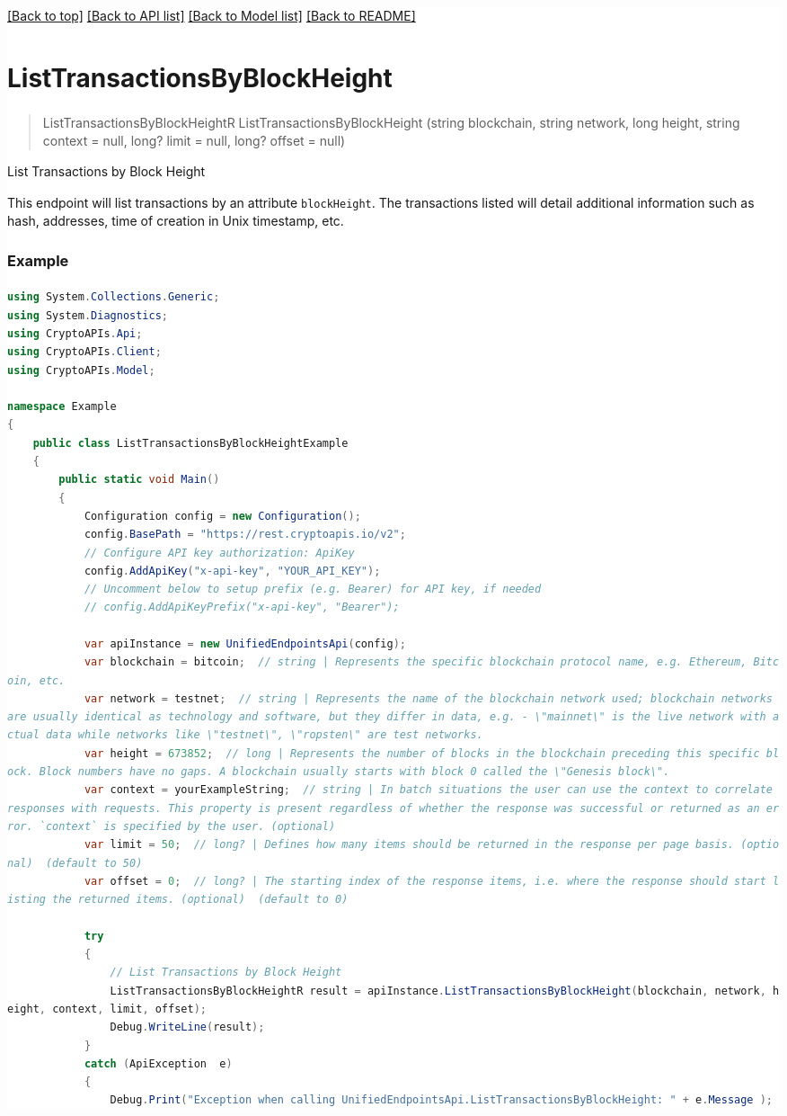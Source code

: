 [[Back to top]](#) [[Back to API list]](../README.md#documentation-for-api-endpoints) [[Back to Model list]](../README.md#documentation-for-models) [[Back to README]](../README.md)

<a name="listtransactionsbyblockheight"></a>
# **ListTransactionsByBlockHeight**
> ListTransactionsByBlockHeightR ListTransactionsByBlockHeight (string blockchain, string network, long height, string context = null, long? limit = null, long? offset = null)

List Transactions by Block Height

This endpoint will list transactions by an attribute `blockHeight`. The transactions listed will detail additional information such as hash, addresses, time of creation in Unix timestamp, etc.

### Example
```csharp
using System.Collections.Generic;
using System.Diagnostics;
using CryptoAPIs.Api;
using CryptoAPIs.Client;
using CryptoAPIs.Model;

namespace Example
{
    public class ListTransactionsByBlockHeightExample
    {
        public static void Main()
        {
            Configuration config = new Configuration();
            config.BasePath = "https://rest.cryptoapis.io/v2";
            // Configure API key authorization: ApiKey
            config.AddApiKey("x-api-key", "YOUR_API_KEY");
            // Uncomment below to setup prefix (e.g. Bearer) for API key, if needed
            // config.AddApiKeyPrefix("x-api-key", "Bearer");

            var apiInstance = new UnifiedEndpointsApi(config);
            var blockchain = bitcoin;  // string | Represents the specific blockchain protocol name, e.g. Ethereum, Bitcoin, etc.
            var network = testnet;  // string | Represents the name of the blockchain network used; blockchain networks are usually identical as technology and software, but they differ in data, e.g. - \"mainnet\" is the live network with actual data while networks like \"testnet\", \"ropsten\" are test networks.
            var height = 673852;  // long | Represents the number of blocks in the blockchain preceding this specific block. Block numbers have no gaps. A blockchain usually starts with block 0 called the \"Genesis block\".
            var context = yourExampleString;  // string | In batch situations the user can use the context to correlate responses with requests. This property is present regardless of whether the response was successful or returned as an error. `context` is specified by the user. (optional) 
            var limit = 50;  // long? | Defines how many items should be returned in the response per page basis. (optional)  (default to 50)
            var offset = 0;  // long? | The starting index of the response items, i.e. where the response should start listing the returned items. (optional)  (default to 0)

            try
            {
                // List Transactions by Block Height
                ListTransactionsByBlockHeightR result = apiInstance.ListTransactionsByBlockHeight(blockchain, network, height, context, limit, offset);
                Debug.WriteLine(result);
            }
            catch (ApiException  e)
            {
                Debug.Print("Exception when calling UnifiedEndpointsApi.ListTransactionsByBlockHeight: " + e.Message );
```